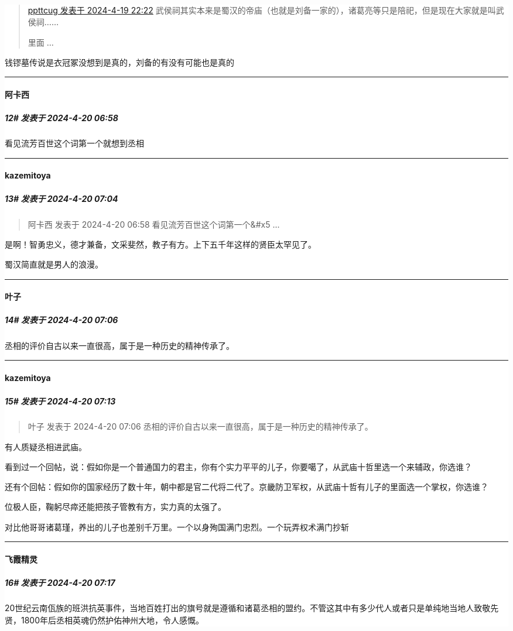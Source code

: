 <blockquote><a href="httphttps://bbs.saraba1st.com/2b/forum.php?mod=redirect&amp;goto=findpost&amp;pid=64654892&amp;ptid=2180598" target="_blank">ppttcug 发表于 2024-4-19 22:22</a>
武侯祠其实本来是蜀汉的帝庙（也就是刘备一家的），诸葛亮等只是陪祀，但是现在大家就是叫武侯祠……

里面 ...</blockquote>
钱镠墓传说是衣冠冢没想到是真的，刘备的有没有可能也是真的

*****

####  阿卡西  
##### 12#       发表于 2024-4-20 06:58

看见流芳百世这个词第一个就想到丞相

*****

####  kazemitoya  
##### 13#       发表于 2024-4-20 07:04

<blockquote>阿卡西 发表于 2024-4-20 06:58
看见流芳百世这个词第一个&amp;#x5 ...</blockquote>
是啊！智勇忠义，德才兼备，文采斐然，教子有方。上下五千年这样的贤臣太罕见了。

蜀汉简直就是男人的浪漫。

*****

####  叶子  
##### 14#       发表于 2024-4-20 07:06

丞相的评价自古以来一直很高，属于是一种历史的精神传承了。

*****

####  kazemitoya  
##### 15#       发表于 2024-4-20 07:13

<blockquote>叶子 发表于 2024-4-20 07:06
丞相的评价自古以来一直很高，属于是一种历史的精神传承了。</blockquote>
有人质疑丞相进武庙。

看到过一个回帖，说：假如你是一个普通国力的君主，你有个实力平平的儿子，你要噶了，从武庙十哲里选一个来辅政，你选谁？

还有个回帖：假如你的国家经历了数十年，朝中都是官二代将二代了。京畿防卫军权，从武庙十哲有儿子的里面选一个掌权，你选谁？

位极人臣，鞠躬尽瘁还能把孩子管教有方，实力真的太强了。

对比他哥哥诸葛瑾，养出的儿子也差别千万里。一个以身殉国满门忠烈。一个玩弄权术满门抄斩

*****

####  飞霞精灵  
##### 16#       发表于 2024-4-20 07:17

20世纪云南佤族的班洪抗英事件，当地百姓打出的旗号就是遵循和诸葛丞相的盟约。不管这其中有多少代人或者只是单纯地当地人致敬先贤，1800年后丞相英魂仍然护佑神州大地，令人感慨。
